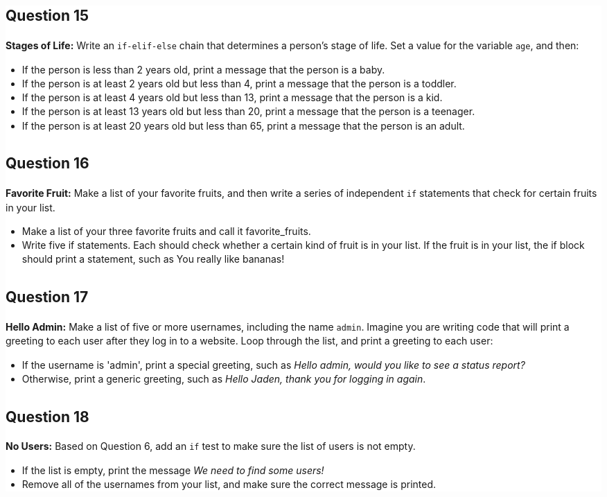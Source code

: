 ```{code-cell} ipython3

```

## Question 15

**Stages of Life:** Write an `if-elif-else` chain that determines a person’s stage of life. Set a value for the variable `age`, and then:

- If the person is less than 2 years old, print a message that the person is a baby.
- If the person is at least 2 years old but less than 4, print a message that the person is a toddler.
- If the person is at least 4 years old but less than 13, print a message that the person is a kid.
- If the person is at least 13 years old but less than 20, print a message that the person is a teenager.
- If the person is at least 20 years old but less than 65, print a message that the person is an adult.

```{code-cell} ipython3

```

## Question 16

**Favorite Fruit:** Make a list of your favorite fruits, and then write a series of independent `if` statements that check for certain fruits in your list.

- Make a list of your three favorite fruits and call it favorite_fruits.
- Write five if statements. Each should check whether a certain kind of fruit is in your list. If the fruit is in your list, the if block should print a statement, such as You really like bananas!

```{code-cell} ipython3

```

## Question 17

**Hello Admin:** Make a list of five or more usernames, including the name `admin`. Imagine you are writing code that will print a greeting to each user after they log in to a website. Loop through the list, and print a greeting to each user:

- If the username is 'admin', print a special greeting, such as _Hello admin, would you like to see a status report?_
- Otherwise, print a generic greeting, such as _Hello Jaden, thank you for logging in again_.

```{code-cell} ipython3

```

## Question 18

**No Users:** Based on Question 6, add an `if` test to make sure the list of users is not empty.

- If the list is empty, print the message _We need to find some users!_
- Remove all of the usernames from your list, and make sure the correct message is printed.
